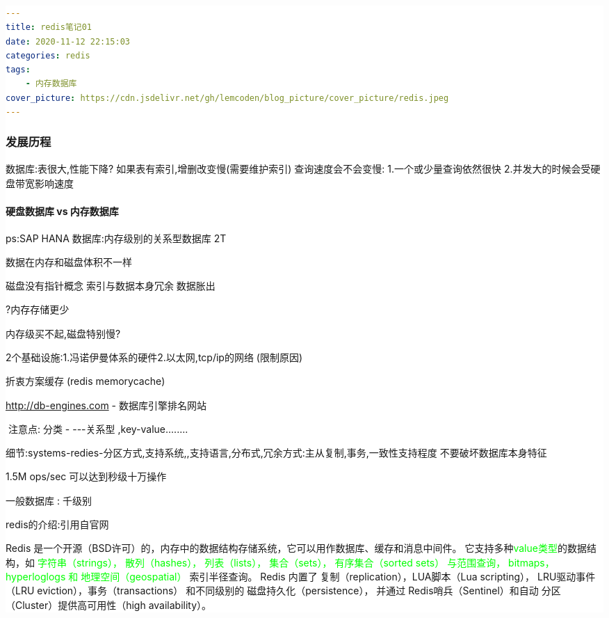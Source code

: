 ```yaml
---
title: redis笔记01
date: 2020-11-12 22:15:03
categories: redis
tags:
    - 内存数据库
cover_picture: https://cdn.jsdelivr.net/gh/lemcoden/blog_picture/cover_picture/redis.jpeg
---
```


### 发展历程

数据库:表很大,性能下降?
	如果表有索引,增删改变慢(需要维护索引)
	查询速度会不会变慢:
		1.一个或少量查询依然很快
		2.并发大的时候会受硬盘带宽影响速度



#### 硬盘数据库 vs 内存数据库

ps:SAP HANA 数据库:内存级别的关系型数据库 2T



数据在内存和磁盘体积不一样

磁盘没有指针概念 索引与数据本身冗余 数据胀出

?内存存储更少

内存级买不起,磁盘特别慢?  



2个基础设施:1.冯诺伊曼体系的硬件2.以太网,tcp/ip的网络 (限制原因)



折衷方案缓存 (redis memorycache)

 

http://db-engines.com - 数据库引擎排名网站

​				注意点: 分类 - ---关系型 ,key-value........

​							细节:systems-redies-分区方式,支持系统,,支持语言,分布式,冗余方式:主从复制,事务,一致性支持程度						不要破坏数据库本身特征



1.5M ops/sec 可以达到秒级十万操作

一般数据库 : 千级别

redis的介绍:引用自官网

Redis 是一个开源（BSD许可）的，内存中的数据结构存储系统，它可以用作数据库、缓存和消息中间件。 它支持多种<font color='#00ff00'>value类型</font>的数据结构，如 <font color='#00ff00'>字符串（strings）， 散列（hashes）， 列表（lists）， 集合（sets）， 有序集合（sorted sets） 与范围查询， bitmaps， hyperloglogs 和 地理空间（geospatial）</font> 索引半径查询。 Redis 内置了 复制（replication），LUA脚本（Lua scripting）， LRU驱动事件（LRU eviction），事务（transactions） 和不同级别的 磁盘持久化（persistence）， 并通过 Redis哨兵（Sentinel）和自动 分区（Cluster）提供高可用性（high availability）。
